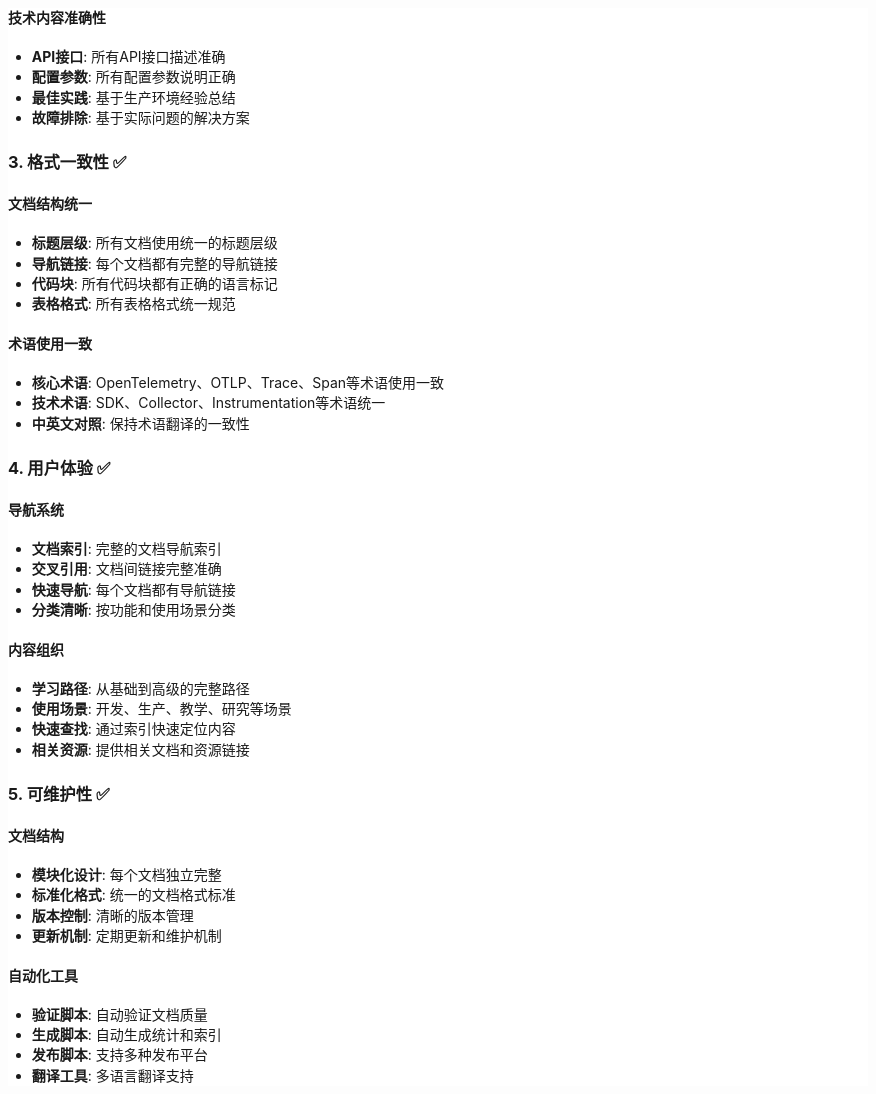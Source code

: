 #### 技术内容准确性

- **API接口**: 所有API接口描述准确
- **配置参数**: 所有配置参数说明正确
- **最佳实践**: 基于生产环境经验总结
- **故障排除**: 基于实际问题的解决方案

### 3. 格式一致性 ✅

#### 文档结构统一

- **标题层级**: 所有文档使用统一的标题层级
- **导航链接**: 每个文档都有完整的导航链接
- **代码块**: 所有代码块都有正确的语言标记
- **表格格式**: 所有表格格式统一规范

#### 术语使用一致

- **核心术语**: OpenTelemetry、OTLP、Trace、Span等术语使用一致
- **技术术语**: SDK、Collector、Instrumentation等术语统一
- **中英文对照**: 保持术语翻译的一致性

### 4. 用户体验 ✅

#### 导航系统

- **文档索引**: 完整的文档导航索引
- **交叉引用**: 文档间链接完整准确
- **快速导航**: 每个文档都有导航链接
- **分类清晰**: 按功能和使用场景分类

#### 内容组织

- **学习路径**: 从基础到高级的完整路径
- **使用场景**: 开发、生产、教学、研究等场景
- **快速查找**: 通过索引快速定位内容
- **相关资源**: 提供相关文档和资源链接

### 5. 可维护性 ✅

#### 文档结构

- **模块化设计**: 每个文档独立完整
- **标准化格式**: 统一的文档格式标准
- **版本控制**: 清晰的版本管理
- **更新机制**: 定期更新和维护机制

#### 自动化工具

- **验证脚本**: 自动验证文档质量
- **生成脚本**: 自动生成统计和索引
- **发布脚本**: 支持多种发布平台
- **翻译工具**: 多语言翻译支持
